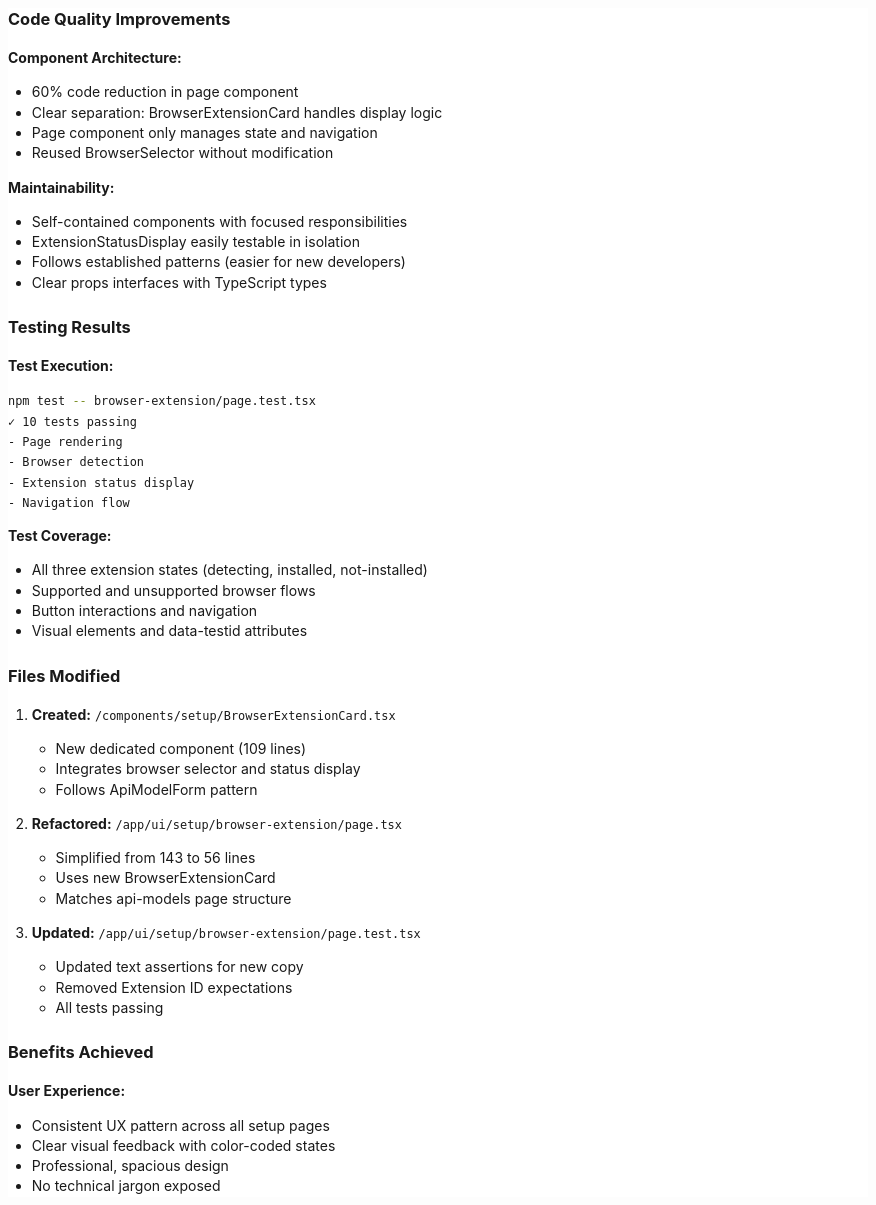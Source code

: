 ### Code Quality Improvements

**Component Architecture:**
- 60% code reduction in page component
- Clear separation: BrowserExtensionCard handles display logic
- Page component only manages state and navigation
- Reused BrowserSelector without modification

**Maintainability:**
- Self-contained components with focused responsibilities
- ExtensionStatusDisplay easily testable in isolation
- Follows established patterns (easier for new developers)
- Clear props interfaces with TypeScript types

### Testing Results

**Test Execution:**
```bash
npm test -- browser-extension/page.test.tsx
✓ 10 tests passing
- Page rendering
- Browser detection
- Extension status display
- Navigation flow
```

**Test Coverage:**
- All three extension states (detecting, installed, not-installed)
- Supported and unsupported browser flows
- Button interactions and navigation
- Visual elements and data-testid attributes

### Files Modified

1. **Created:** `/components/setup/BrowserExtensionCard.tsx`
   - New dedicated component (109 lines)
   - Integrates browser selector and status display
   - Follows ApiModelForm pattern

2. **Refactored:** `/app/ui/setup/browser-extension/page.tsx`
   - Simplified from 143 to 56 lines
   - Uses new BrowserExtensionCard
   - Matches api-models page structure

3. **Updated:** `/app/ui/setup/browser-extension/page.test.tsx`
   - Updated text assertions for new copy
   - Removed Extension ID expectations
   - All tests passing

### Benefits Achieved

**User Experience:**
- Consistent UX pattern across all setup pages
- Clear visual feedback with color-coded states
- Professional, spacious design
- No technical jargon exposed
